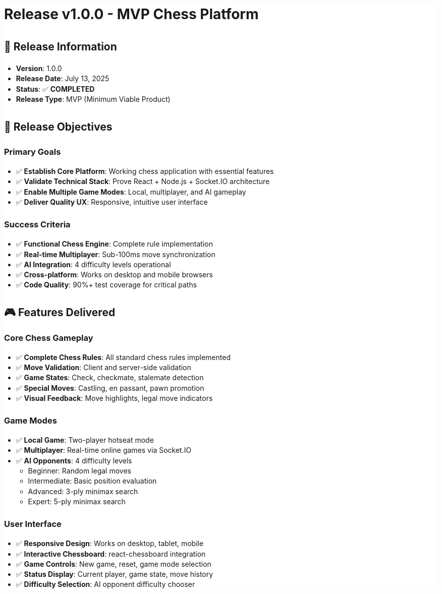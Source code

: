 # Release v1.0.0 - MVP Chess Platform

## 📅 Release Information

- **Version**: 1.0.0
- **Release Date**: July 13, 2025
- **Status**: ✅ **COMPLETED**
- **Release Type**: MVP (Minimum Viable Product)

## 🎯 Release Objectives

### Primary Goals
- ✅ **Establish Core Platform**: Working chess application with essential features
- ✅ **Validate Technical Stack**: Prove React + Node.js + Socket.IO architecture
- ✅ **Enable Multiple Game Modes**: Local, multiplayer, and AI gameplay
- ✅ **Deliver Quality UX**: Responsive, intuitive user interface

### Success Criteria
- ✅ **Functional Chess Engine**: Complete rule implementation
- ✅ **Real-time Multiplayer**: Sub-100ms move synchronization
- ✅ **AI Integration**: 4 difficulty levels operational
- ✅ **Cross-platform**: Works on desktop and mobile browsers
- ✅ **Code Quality**: 90%+ test coverage for critical paths

## 🎮 Features Delivered

### Core Chess Gameplay
- ✅ **Complete Chess Rules**: All standard chess rules implemented
- ✅ **Move Validation**: Client and server-side validation
- ✅ **Game States**: Check, checkmate, stalemate detection
- ✅ **Special Moves**: Castling, en passant, pawn promotion
- ✅ **Visual Feedback**: Move highlights, legal move indicators

### Game Modes
- ✅ **Local Game**: Two-player hotseat mode
- ✅ **Multiplayer**: Real-time online games via Socket.IO
- ✅ **AI Opponents**: 4 difficulty levels
  - Beginner: Random legal moves
  - Intermediate: Basic position evaluation
  - Advanced: 3-ply minimax search
  - Expert: 5-ply minimax search

### User Interface
- ✅ **Responsive Design**: Works on desktop, tablet, mobile
- ✅ **Interactive Chessboard**: react-chessboard integration
- ✅ **Game Controls**: New game, reset, game mode selection
- ✅ **Status Display**: Current player, game state, move history
- ✅ **Difficulty Selection**: AI opponent difficulty chooser
